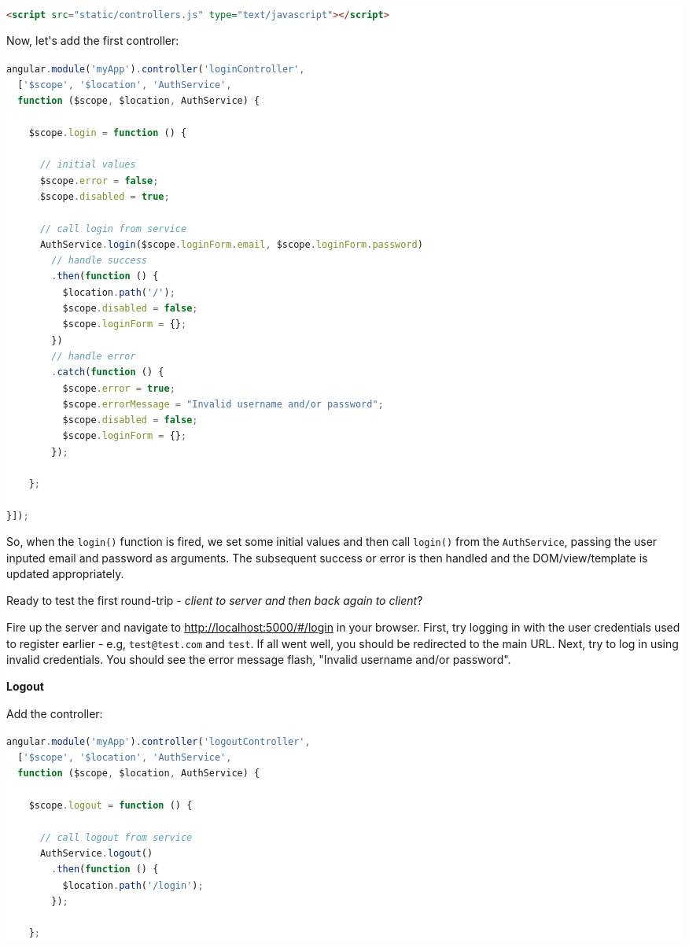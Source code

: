 ```html
<script src="static/controllers.js" type="text/javascript"></script>
```

Now, let's add the first controller:

```javascript
angular.module('myApp').controller('loginController',
  ['$scope', '$location', 'AuthService',
  function ($scope, $location, AuthService) {

    $scope.login = function () {

      // initial values
      $scope.error = false;
      $scope.disabled = true;

      // call login from service
      AuthService.login($scope.loginForm.email, $scope.loginForm.password)
        // handle success
        .then(function () {
          $location.path('/');
          $scope.disabled = false;
          $scope.loginForm = {};
        })
        // handle error
        .catch(function () {
          $scope.error = true;
          $scope.errorMessage = "Invalid username and/or password";
          $scope.disabled = false;
          $scope.loginForm = {};
        });

    };

}]);
```

So, when the `login()` function is fired, we set some initial values and then call `login()` from the `AuthService`, passing the user inputed email and password as arguments. The subsequent success or error is then handled and the DOM/view/template is updated appropriately.

Ready to test the first round-trip - *client to server and then back again to client*?

Fire up the server and navigate to [http://localhost:5000/#/login](http://localhost:5000/#/login) in your browser. First, try logging in with the user credentials used to register earlier - e.g, `test@test.com` and `test`. If all went well, you should be redirected to the main URL. Next, try to log in using invalid credentials. You should see the error message flash, "Invalid username and/or password".

**Logout**

Add the controller:

```javascript
angular.module('myApp').controller('logoutController',
  ['$scope', '$location', 'AuthService',
  function ($scope, $location, AuthService) {

    $scope.logout = function () {

      // call logout from service
      AuthService.logout()
        .then(function () {
          $location.path('/login');
        });

    };
```